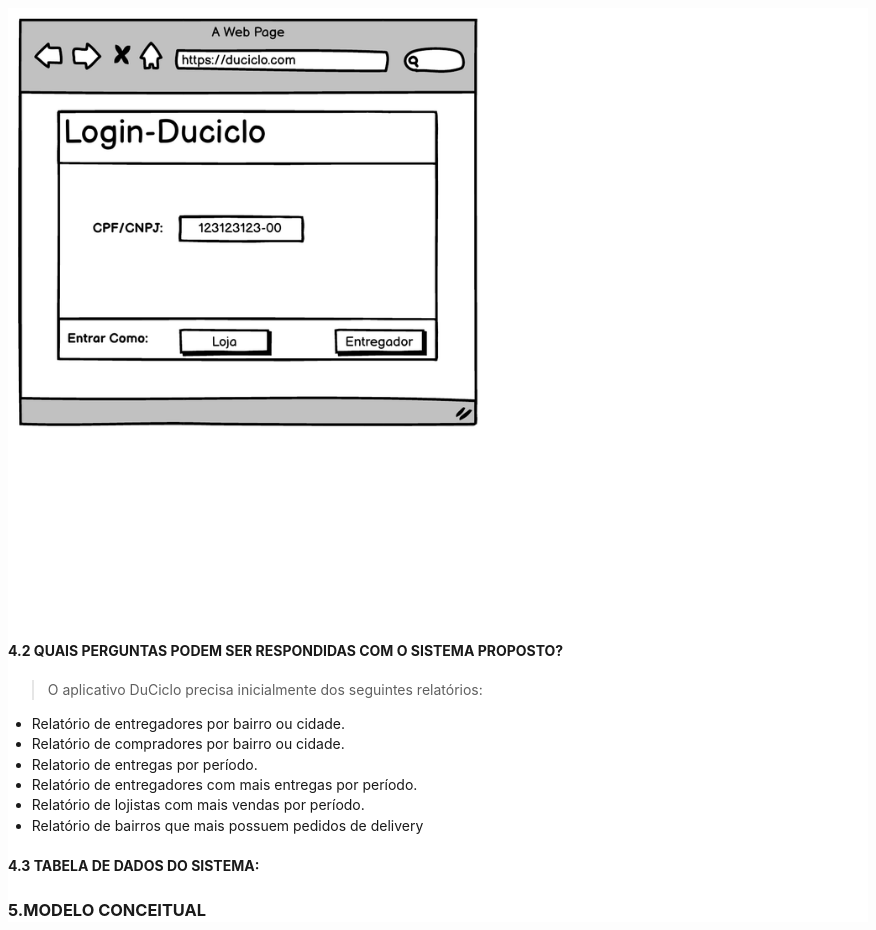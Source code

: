 
![Arquivo PDF do Protótipo Balsamiq feito para Aplicativo DuCiclo](https://github.com/GabrielleDuda/DuCiclo/blob/main/Prototipo-%20Renato%20Marques%20e%20Gabrielle%20Azevedo.pdf?raw=true "Aplicativo DuCiclo")

#### 4.2 QUAIS PERGUNTAS PODEM SER RESPONDIDAS COM O SISTEMA PROPOSTO?
      
> O aplicativo DuCiclo precisa inicialmente dos seguintes relatórios:
* Relatório de entregadores por bairro ou cidade.
* Relatório de compradores por bairro ou cidade.
* Relatorio de entregas por período.
* Relatório de entregadores com mais entregas por período.
* Relatório de lojistas com mais vendas por período.
* Relatório de bairros que mais possuem pedidos de delivery

 
#### 4.3 TABELA DE DADOS DO SISTEMA:
    
![Exemplo de Tabela de dados do Aplicativo DuCiclo](https://github.com/GabrielleDuda/DuCiclo/blob/main/arquivos/TABELA%20DE%20DADOS.xlsx?raw=true "Tabela - Aplicativo DuCiclo")
    
    
### 5.MODELO CONCEITUAL<br>